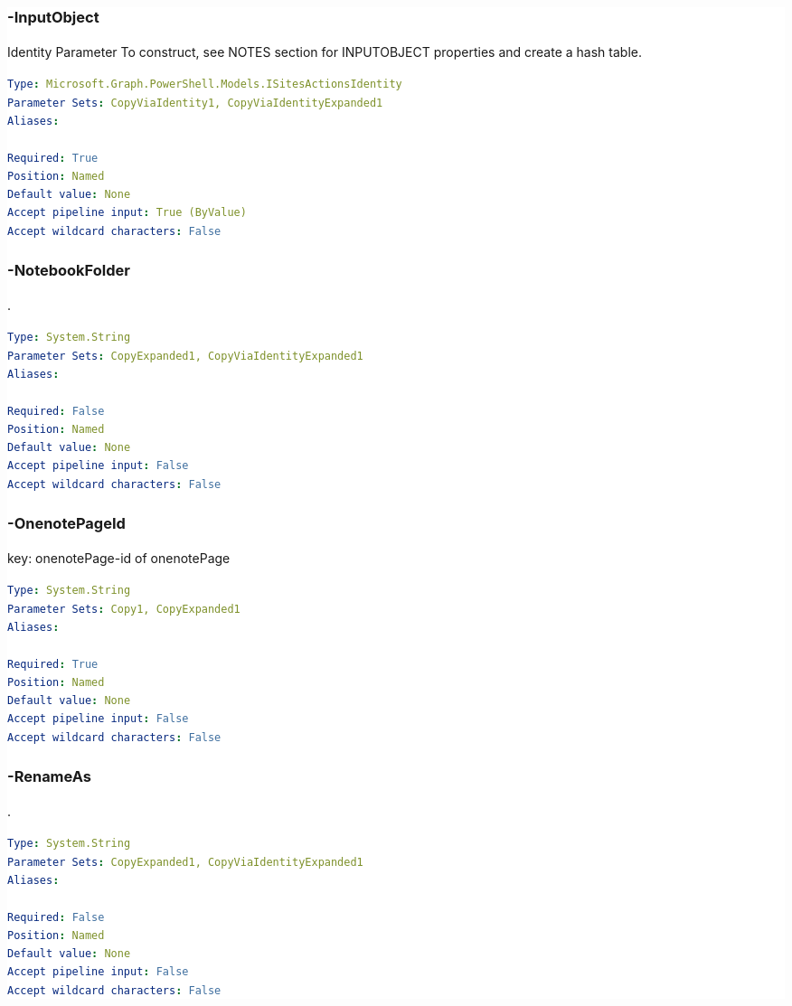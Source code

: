 ### -InputObject
Identity Parameter
To construct, see NOTES section for INPUTOBJECT properties and create a hash table.

```yaml
Type: Microsoft.Graph.PowerShell.Models.ISitesActionsIdentity
Parameter Sets: CopyViaIdentity1, CopyViaIdentityExpanded1
Aliases:

Required: True
Position: Named
Default value: None
Accept pipeline input: True (ByValue)
Accept wildcard characters: False
```

### -NotebookFolder
.

```yaml
Type: System.String
Parameter Sets: CopyExpanded1, CopyViaIdentityExpanded1
Aliases:

Required: False
Position: Named
Default value: None
Accept pipeline input: False
Accept wildcard characters: False
```

### -OnenotePageId
key: onenotePage-id of onenotePage

```yaml
Type: System.String
Parameter Sets: Copy1, CopyExpanded1
Aliases:

Required: True
Position: Named
Default value: None
Accept pipeline input: False
Accept wildcard characters: False
```

### -RenameAs
.

```yaml
Type: System.String
Parameter Sets: CopyExpanded1, CopyViaIdentityExpanded1
Aliases:

Required: False
Position: Named
Default value: None
Accept pipeline input: False
Accept wildcard characters: False
```
